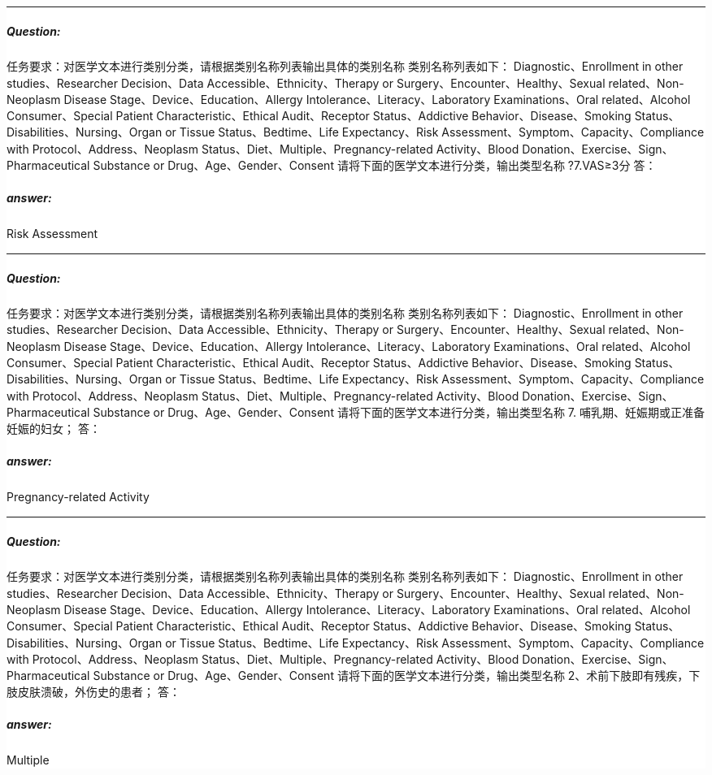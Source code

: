 ----------------

##### Question: 
任务要求：对医学文本进行类别分类，请根据类别名称列表输出具体的类别名称
类别名称列表如下：
Diagnostic、Enrollment in other studies、Researcher Decision、Data Accessible、Ethnicity、Therapy or Surgery、Encounter、Healthy、Sexual related、Non-Neoplasm Disease Stage、Device、Education、Allergy Intolerance、Literacy、Laboratory Examinations、Oral related、Alcohol Consumer、Special Patient Characteristic、Ethical Audit、Receptor Status、Addictive Behavior、Disease、Smoking Status、Disabilities、Nursing、Organ or Tissue Status、Bedtime、Life Expectancy、Risk Assessment、Symptom、Capacity、Compliance with Protocol、Address、Neoplasm Status、Diet、Multiple、Pregnancy-related Activity、Blood Donation、Exercise、Sign、Pharmaceutical Substance or Drug、Age、Gender、Consent
请将下面的医学文本进行分类，输出类型名称
 ?7.VAS≥3分
答：
##### answer: 
Risk Assessment  

----------------

##### Question: 
任务要求：对医学文本进行类别分类，请根据类别名称列表输出具体的类别名称
类别名称列表如下：
Diagnostic、Enrollment in other studies、Researcher Decision、Data Accessible、Ethnicity、Therapy or Surgery、Encounter、Healthy、Sexual related、Non-Neoplasm Disease Stage、Device、Education、Allergy Intolerance、Literacy、Laboratory Examinations、Oral related、Alcohol Consumer、Special Patient Characteristic、Ethical Audit、Receptor Status、Addictive Behavior、Disease、Smoking Status、Disabilities、Nursing、Organ or Tissue Status、Bedtime、Life Expectancy、Risk Assessment、Symptom、Capacity、Compliance with Protocol、Address、Neoplasm Status、Diet、Multiple、Pregnancy-related Activity、Blood Donation、Exercise、Sign、Pharmaceutical Substance or Drug、Age、Gender、Consent
请将下面的医学文本进行分类，输出类型名称
 7. 哺乳期、妊娠期或正准备妊娠的妇女；
答：
##### answer: 
Pregnancy-related Activity  

----------------

##### Question: 
任务要求：对医学文本进行类别分类，请根据类别名称列表输出具体的类别名称
类别名称列表如下：
Diagnostic、Enrollment in other studies、Researcher Decision、Data Accessible、Ethnicity、Therapy or Surgery、Encounter、Healthy、Sexual related、Non-Neoplasm Disease Stage、Device、Education、Allergy Intolerance、Literacy、Laboratory Examinations、Oral related、Alcohol Consumer、Special Patient Characteristic、Ethical Audit、Receptor Status、Addictive Behavior、Disease、Smoking Status、Disabilities、Nursing、Organ or Tissue Status、Bedtime、Life Expectancy、Risk Assessment、Symptom、Capacity、Compliance with Protocol、Address、Neoplasm Status、Diet、Multiple、Pregnancy-related Activity、Blood Donation、Exercise、Sign、Pharmaceutical Substance or Drug、Age、Gender、Consent
请将下面的医学文本进行分类，输出类型名称
 2、术前下肢即有残疾，下肢皮肤溃破，外伤史的患者；
答：
##### answer: 
Multiple  
